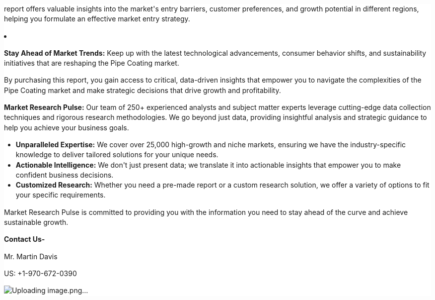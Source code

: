 report offers valuable insights into the market's entry barriers, customer preferences, and growth potential in different regions, helping you formulate an effective market entry strategy.</p></li><li><p><strong>Stay Ahead of Market Trends:</strong> Keep up with the latest technological advancements, consumer behavior shifts, and sustainability initiatives that are reshaping the Pipe Coating market.</p></li></ol><p>By purchasing this report, you gain access to critical, data-driven insights that empower you to navigate the complexities of the Pipe Coating market and make strategic decisions that drive growth and profitability.</p><p><strong>Market Research Pulse:</strong>&nbsp;Our team of 250+ experienced analysts and subject matter experts leverage cutting-edge data collection techniques and rigorous research methodologies. We go beyond just data, providing insightful analysis and strategic guidance to help you achieve your business goals.</p><ul><li><strong>Unparalleled Expertise:</strong>&nbsp;We cover over 25,000 high-growth and niche markets, ensuring we have the industry-specific knowledge to deliver tailored solutions for your unique needs.</li><li><strong>Actionable Intelligence:</strong>&nbsp;We don't just present data; we translate it into actionable insights that empower you to make confident business decisions.</li><li><strong>Customized Research:</strong>&nbsp;Whether you need a pre-made report or a custom research solution, we offer a variety of options to fit your specific requirements.</li></ul><p>Market Research Pulse is committed to providing you with the information you need to stay ahead of the curve and achieve sustainable growth.</p><p><strong>Contact Us-</strong></p><p>Mr. Martin Davis</p><p>US: +1-970-672-0390</p>
![Uploading image.png…]()
